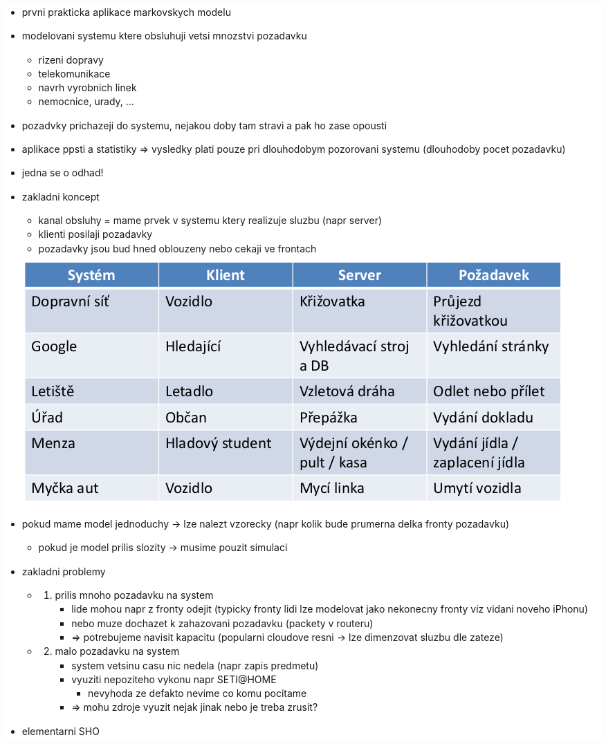 - prvni prakticka aplikace markovskych modelu
- modelovani systemu ktere obsluhuji vetsi mnozstvi pozadavku
    - rizeni dopravy
    - telekomunikace
    - navrh vyrobnich linek
    - nemocnice, urady, ...
- pozadvky prichazeji do systemu, nejakou doby tam stravi a pak ho zase opousti
- aplikace ppsti a statistiky => vysledky plati pouze pri dlouhodobym pozorovani systemu (dlouhodoby pocet pozadavku)
- jedna se o odhad!
- zakladni koncept
    - kanal obsluhy = mame prvek v systemu ktery realizuje sluzbu (napr server)
    - klienti posilaji pozadavky 
    - pozadavky jsou bud hned oblouzeny nebo cekaji ve frontach

    <img src="../img/04-sho/01.png">

- pokud mame model jednoduchy -> lze nalezt vzorecky (napr kolik bude prumerna delka fronty pozadavku)
    - pokud je model prilis slozity -> musime pouzit simulaci

- zakladni problemy
    - 1) prilis mnoho pozadavku na system
            - lide mohou napr z fronty odejit (typicky fronty lidi lze modelovat jako nekonecny fronty viz vidani noveho iPhonu)
            - nebo muze dochazet k zahazovani pozadavku (packety v routeru)
            - => potrebujeme navisit kapacitu (popularni cloudove resni -> lze dimenzovat sluzbu dle zateze)
    - 2) malo pozadavku na system
            - system vetsinu casu nic nedela (napr zapis predmetu)
            - vyuziti nepoziteho vykonu napr SETI@HOME
                - nevyhoda ze defakto nevime co komu pocitame
            - => mohu zdroje vyuzit nejak jinak nebo je treba zrusit?

- elementarni SHO 
